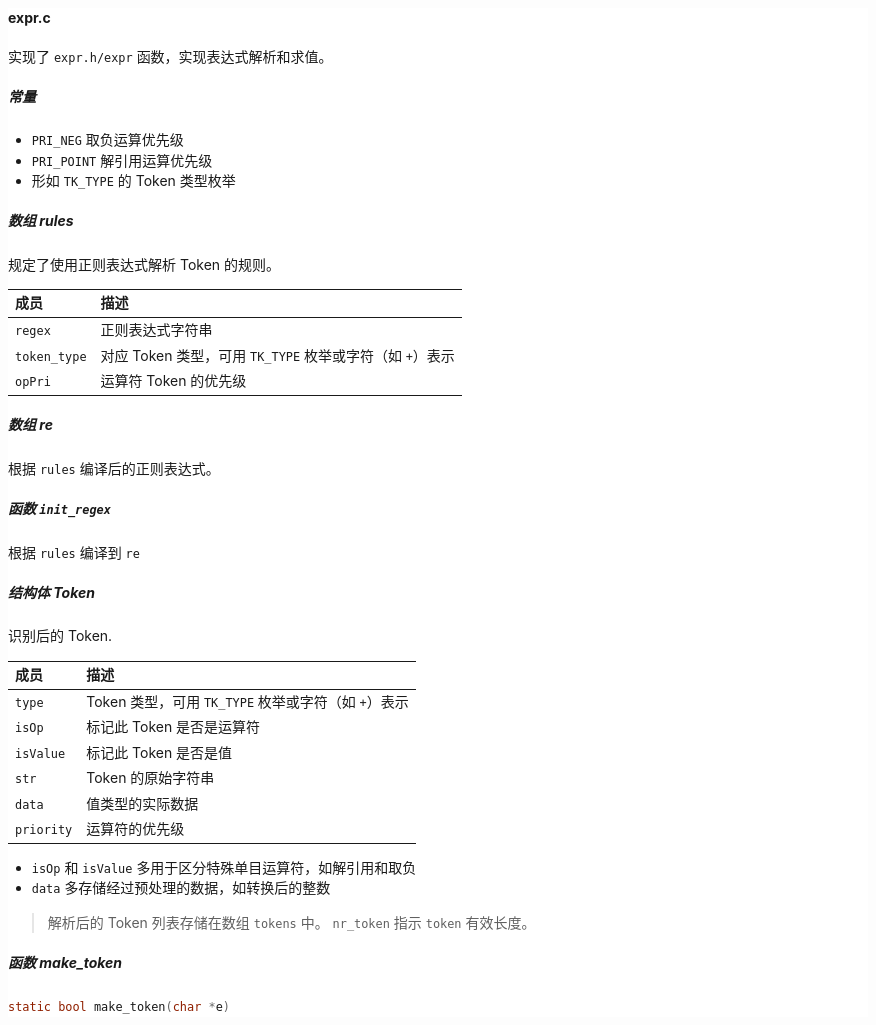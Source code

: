 #### expr.c

实现了 `expr.h/expr` 函数，实现表达式解析和求值。

##### 常量

- `PRI_NEG` 取负运算优先级
- `PRI_POINT` 解引用运算优先级
- 形如 `TK_TYPE` 的 Token 类型枚举

##### 数组 rules

规定了使用正则表达式解析 Token 的规则。

| 成员         | 描述                                                     |
| :----------- | :------------------------------------------------------- |
| `regex`      | 正则表达式字符串                                         |
| `token_type` | 对应 Token 类型，可用 `TK_TYPE` 枚举或字符（如 `+`）表示 |
| `opPri`      | 运算符 Token 的优先级                                    |

##### 数组 re

根据 `rules` 编译后的正则表达式。

##### 函数 `init_regex`

根据 `rules` 编译到 `re`

##### 结构体 Token

识别后的 Token.

| 成员       | 描述                                                |
| :--------- | :-------------------------------------------------- |
| `type`     | Token 类型，可用 `TK_TYPE` 枚举或字符（如 `+`）表示 |
| `isOp`     | 标记此 Token 是否是运算符                           |
| `isValue`  | 标记此 Token 是否是值                               |
| `str`      | Token 的原始字符串                                  |
| `data`     | 值类型的实际数据                                    |
| `priority` | 运算符的优先级                                      |

- `isOp` 和 `isValue` 多用于区分特殊单目运算符，如解引用和取负
- `data` 多存储经过预处理的数据，如转换后的整数

> 解析后的 Token 列表存储在数组 `tokens` 中。 `nr_token` 指示 `token` 有效长度。

##### 函数 make_token

```c
static bool make_token(char *e)
```
